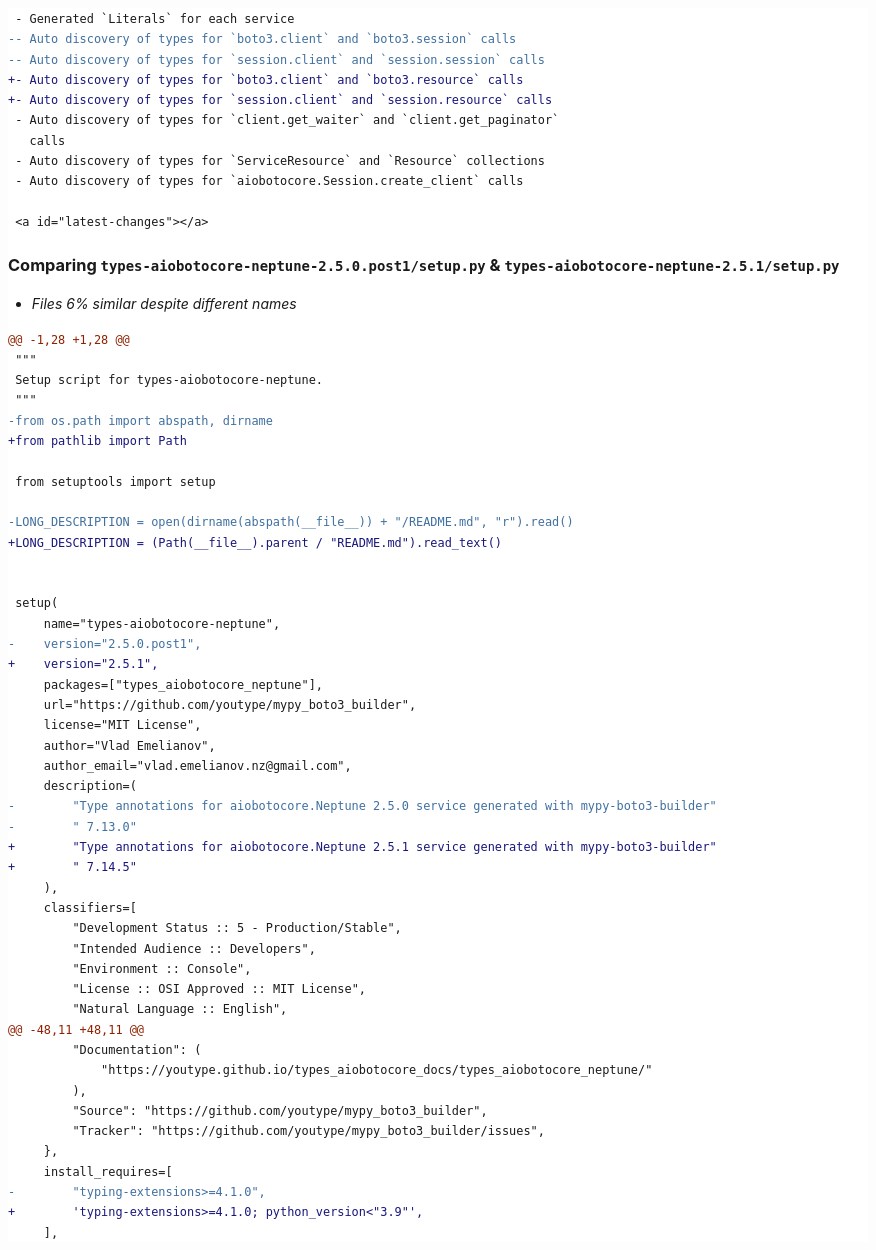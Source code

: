 ```diff
 - Generated `Literals` for each service
-- Auto discovery of types for `boto3.client` and `boto3.session` calls
-- Auto discovery of types for `session.client` and `session.session` calls
+- Auto discovery of types for `boto3.client` and `boto3.resource` calls
+- Auto discovery of types for `session.client` and `session.resource` calls
 - Auto discovery of types for `client.get_waiter` and `client.get_paginator`
   calls
 - Auto discovery of types for `ServiceResource` and `Resource` collections
 - Auto discovery of types for `aiobotocore.Session.create_client` calls
 
 <a id="latest-changes"></a>
```

### Comparing `types-aiobotocore-neptune-2.5.0.post1/setup.py` & `types-aiobotocore-neptune-2.5.1/setup.py`

 * *Files 6% similar despite different names*

```diff
@@ -1,28 +1,28 @@
 """
 Setup script for types-aiobotocore-neptune.
 """
-from os.path import abspath, dirname
+from pathlib import Path
 
 from setuptools import setup
 
-LONG_DESCRIPTION = open(dirname(abspath(__file__)) + "/README.md", "r").read()
+LONG_DESCRIPTION = (Path(__file__).parent / "README.md").read_text()
 
 
 setup(
     name="types-aiobotocore-neptune",
-    version="2.5.0.post1",
+    version="2.5.1",
     packages=["types_aiobotocore_neptune"],
     url="https://github.com/youtype/mypy_boto3_builder",
     license="MIT License",
     author="Vlad Emelianov",
     author_email="vlad.emelianov.nz@gmail.com",
     description=(
-        "Type annotations for aiobotocore.Neptune 2.5.0 service generated with mypy-boto3-builder"
-        " 7.13.0"
+        "Type annotations for aiobotocore.Neptune 2.5.1 service generated with mypy-boto3-builder"
+        " 7.14.5"
     ),
     classifiers=[
         "Development Status :: 5 - Production/Stable",
         "Intended Audience :: Developers",
         "Environment :: Console",
         "License :: OSI Approved :: MIT License",
         "Natural Language :: English",
@@ -48,11 +48,11 @@
         "Documentation": (
             "https://youtype.github.io/types_aiobotocore_docs/types_aiobotocore_neptune/"
         ),
         "Source": "https://github.com/youtype/mypy_boto3_builder",
         "Tracker": "https://github.com/youtype/mypy_boto3_builder/issues",
     },
     install_requires=[
-        "typing-extensions>=4.1.0",
+        'typing-extensions>=4.1.0; python_version<"3.9"',
     ],
```